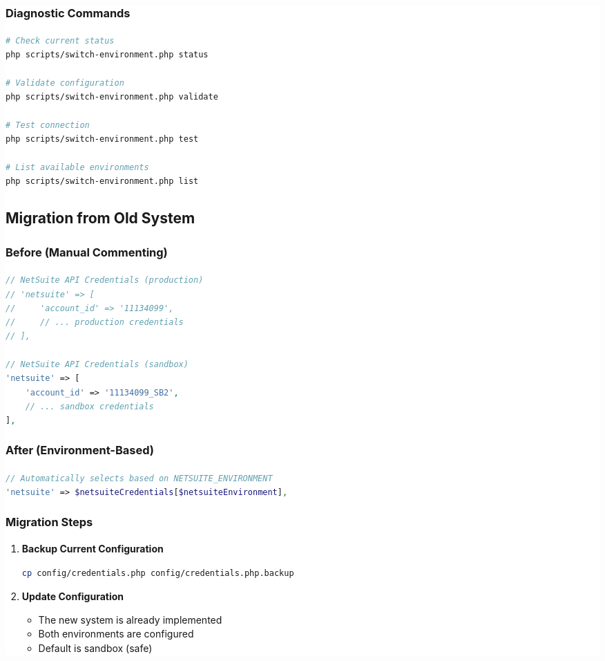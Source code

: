 ### Diagnostic Commands

```bash
# Check current status
php scripts/switch-environment.php status

# Validate configuration
php scripts/switch-environment.php validate

# Test connection
php scripts/switch-environment.php test

# List available environments
php scripts/switch-environment.php list
```

## Migration from Old System

### Before (Manual Commenting)

```php
// NetSuite API Credentials (production)
// 'netsuite' => [
//     'account_id' => '11134099',
//     // ... production credentials
// ],

// NetSuite API Credentials (sandbox)
'netsuite' => [
    'account_id' => '11134099_SB2',
    // ... sandbox credentials
],
```

### After (Environment-Based)

```php
// Automatically selects based on NETSUITE_ENVIRONMENT
'netsuite' => $netsuiteCredentials[$netsuiteEnvironment],
```

### Migration Steps

1. **Backup Current Configuration**
   ```bash
   cp config/credentials.php config/credentials.php.backup
   ```

2. **Update Configuration**
   - The new system is already implemented
   - Both environments are configured
   - Default is sandbox (safe)
